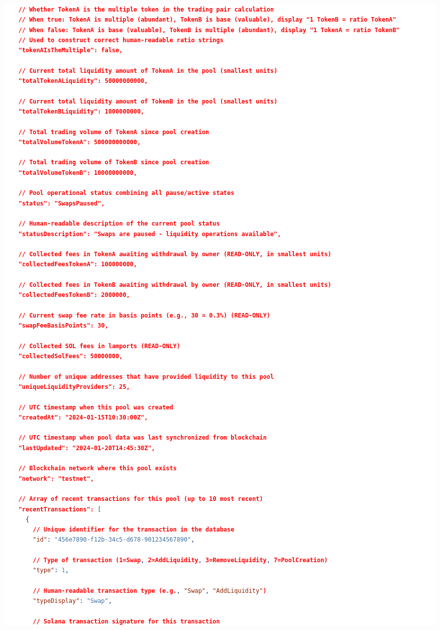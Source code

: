```json
    // Whether TokenA is the multiple token in the trading pair calculation
    // When true: TokenA is multiple (abundant), TokenB is base (valuable), display "1 TokenB = ratio TokenA"
    // When false: TokenA is base (valuable), TokenB is multiple (abundant), display "1 TokenA = ratio TokenB"
    // Used to construct correct human-readable ratio strings
    "tokenAIsTheMultiple": false,
    
    // Current total liquidity amount of TokenA in the pool (smallest units)
    "totalTokenALiquidity": 50000000000,
    
    // Current total liquidity amount of TokenB in the pool (smallest units)
    "totalTokenBLiquidity": 1000000000,
    
    // Total trading volume of TokenA since pool creation
    "totalVolumeTokenA": 500000000000,
    
    // Total trading volume of TokenB since pool creation
    "totalVolumeTokenB": 10000000000,
    
    // Pool operational status combining all pause/active states
    "status": "SwapsPaused",
    
    // Human-readable description of the current pool status
    "statusDescription": "Swaps are paused - liquidity operations available",
    
    // Collected fees in TokenA awaiting withdrawal by owner (READ-ONLY, in smallest units)
    "collectedFeesTokenA": 100000000,
    
    // Collected fees in TokenB awaiting withdrawal by owner (READ-ONLY, in smallest units)
    "collectedFeesTokenB": 2000000,
    
    // Current swap fee rate in basis points (e.g., 30 = 0.3%) (READ-ONLY)
    "swapFeeBasisPoints": 30,
    
    // Collected SOL fees in lamports (READ-ONLY)
    "collectedSolFees": 50000000,
    
    // Number of unique addresses that have provided liquidity to this pool
    "uniqueLiquidityProviders": 25,
    
    // UTC timestamp when this pool was created
    "createdAt": "2024-01-15T10:30:00Z",
    
    // UTC timestamp when pool data was last synchronized from blockchain
    "lastUpdated": "2024-01-20T14:45:30Z",
    
    // Blockchain network where this pool exists
    "network": "testnet",
    
    // Array of recent transactions for this pool (up to 10 most recent)
    "recentTransactions": [
      {
        // Unique identifier for the transaction in the database
        "id": "456e7890-f12b-34c5-d678-901234567890",
        
        // Type of transaction (1=Swap, 2=AddLiquidity, 3=RemoveLiquidity, 7=PoolCreation)
        "type": 1,
        
        // Human-readable transaction type (e.g., "Swap", "AddLiquidity")
        "typeDisplay": "Swap",
        
        // Solana transaction signature for this transaction
```